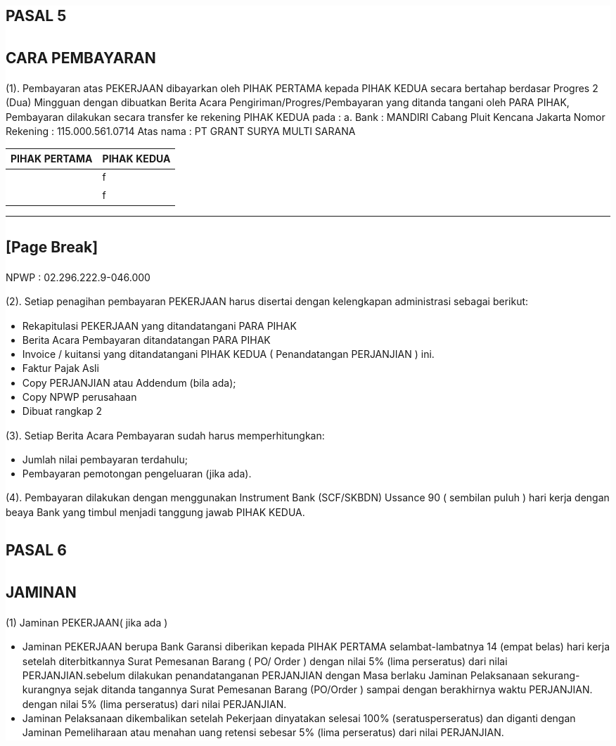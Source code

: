 ## PASAL 5
## CARA PEMBAYARAN

(1). Pembayaran atas PEKERJAAN dibayarkan oleh PIHAK PERTAMA kepada PIHAK KEDUA secara bertahap berdasar Progres 2 (Dua) Mingguan dengan dibuatkan Berita Acara Pengiriman/Progres/Pembayaran yang ditanda tangani oleh PARA PIHAK, Pembayaran dilakukan secara transfer ke rekening PIHAK KEDUA pada :
	a. Bank : MANDIRI Cabang Pluit Kencana Jakarta
		Nomor Rekening : 115.000.561.0714
		Atas nama : PT GRANT SURYA MULTI SARANA

| PIHAK PERTAMA | PIHAK KEDUA |
| --- | --- |
|  | f |
|  | f |

---
[Page Break]
---

NPWP : 02.296.222.9-046.000

(2). Setiap penagihan pembayaran PEKERJAAN harus disertai dengan kelengkapan administrasi sebagai berikut:

*   Rekapitulasi PEKERJAAN yang ditandatangani PARA PIHAK
*   Berita Acara Pembayaran ditandatangan PARA PIHAK
*   Invoice / kuitansi yang ditandatangani PIHAK KEDUA ( Penandatangan PERJANJIAN ) ini.
*   Faktur Pajak Asli
*   Copy PERJANJIAN atau Addendum (bila ada);
*   Copy NPWP perusahaan
*   Dibuat rangkap 2

(3). Setiap Berita Acara Pembayaran sudah harus memperhitungkan:

*   Jumlah nilai pembayaran terdahulu;
*   Pembayaran pemotongan pengeluaran (jika ada).

(4). Pembayaran dilakukan dengan menggunakan Instrument Bank (SCF/SKBDN) Ussance 90 ( sembilan puluh ) hari kerja dengan beaya Bank yang timbul menjadi tanggung jawab PIHAK KEDUA.

## PASAL 6
## JAMINAN

(1) Jaminan PEKERJAAN( jika ada )

*   Jaminan PEKERJAAN berupa Bank Garansi diberikan kepada PIHAK PERTAMA selambat-lambatnya 14 (empat belas) hari kerja setelah diterbitkannya Surat Pemesanan Barang ( PO/ Order ) dengan nilai  5% (lima perseratus) dari nilai PERJANJIAN.sebelum dilakukan penandatanganan PERJANJIAN dengan Masa berlaku Jaminan Pelaksanaan sekurang-kurangnya sejak ditanda tangannya Surat Pemesanan Barang (PO/Order ) sampai dengan berakhirnya waktu PERJANJIAN. dengan nilai 5% (lima perseratus) dari nilai PERJANJIAN.
*   Jaminan Pelaksanaan dikembalikan setelah Pekerjaan  dinyatakan selesai 100% (seratusperseratus) dan diganti dengan Jaminan Pemeliharaan atau menahan uang retensi sebesar 5% (lima perseratus) dari nilai PERJANJIAN.
